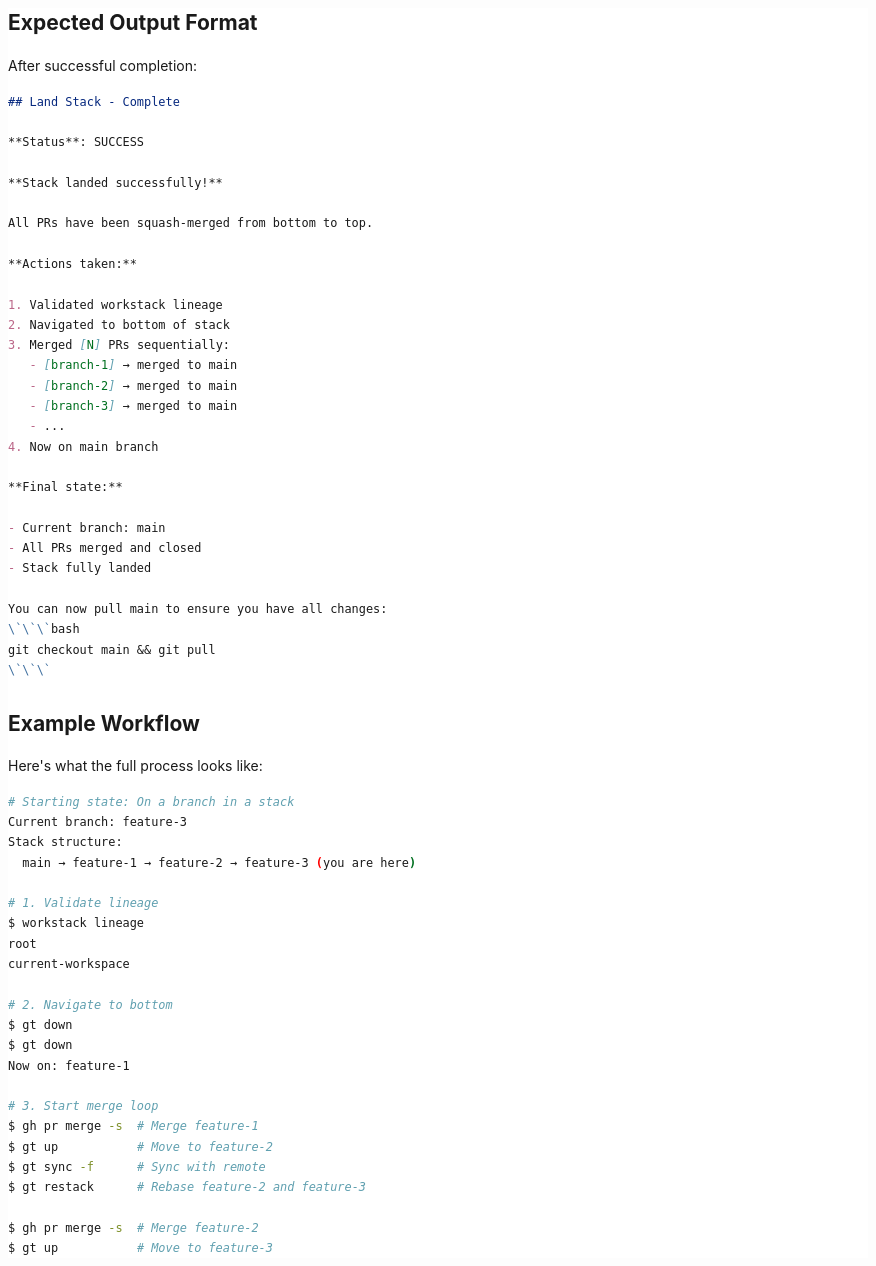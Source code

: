 ## Expected Output Format

After successful completion:

```markdown
## Land Stack - Complete

**Status**: SUCCESS

**Stack landed successfully!**

All PRs have been squash-merged from bottom to top.

**Actions taken:**

1. Validated workstack lineage
2. Navigated to bottom of stack
3. Merged [N] PRs sequentially:
   - [branch-1] → merged to main
   - [branch-2] → merged to main
   - [branch-3] → merged to main
   - ...
4. Now on main branch

**Final state:**

- Current branch: main
- All PRs merged and closed
- Stack fully landed

You can now pull main to ensure you have all changes:
\`\`\`bash
git checkout main && git pull
\`\`\`
```

## Example Workflow

Here's what the full process looks like:

```bash
# Starting state: On a branch in a stack
Current branch: feature-3
Stack structure:
  main → feature-1 → feature-2 → feature-3 (you are here)

# 1. Validate lineage
$ workstack lineage
root
current-workspace

# 2. Navigate to bottom
$ gt down
$ gt down
Now on: feature-1

# 3. Start merge loop
$ gh pr merge -s  # Merge feature-1
$ gt up           # Move to feature-2
$ gt sync -f      # Sync with remote
$ gt restack      # Rebase feature-2 and feature-3

$ gh pr merge -s  # Merge feature-2
$ gt up           # Move to feature-3
```